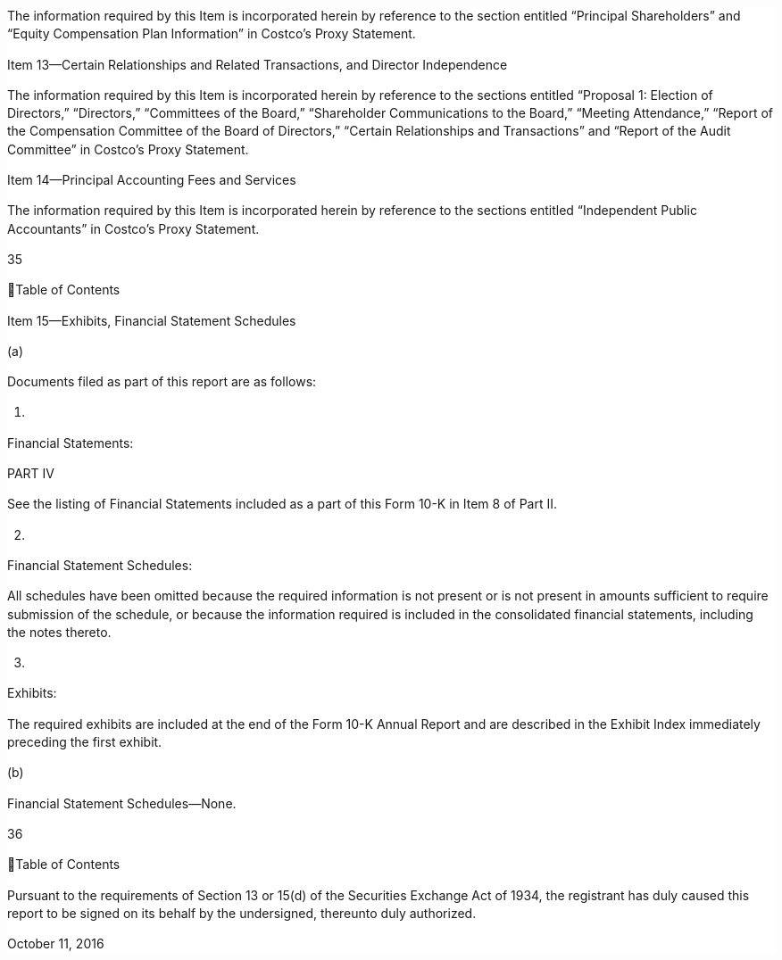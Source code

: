 The information required by this Item is incorporated herein by reference to the section entitled “Principal Shareholders” and “Equity Compensation
Plan Information” in Costco’s Proxy Statement.

Item 13—Certain Relationships and Related Transactions, and Director Independence

The  information  required  by  this  Item  is  incorporated  herein  by  reference  to  the  sections  entitled  “Proposal  1:  Election  of  Directors,”  “Directors,”
“Committees  of  the  Board,”  “Shareholder  Communications  to  the  Board,”  “Meeting  Attendance,”  “Report  of  the  Compensation  Committee  of  the
Board of Directors,” “Certain Relationships and Transactions” and “Report of the Audit Committee” in Costco’s Proxy Statement.

Item 14—Principal Accounting Fees and Services

The information required by this Item is incorporated herein by reference to the sections entitled “Independent Public Accountants” in Costco’s Proxy
Statement.

35

Table of Contents

Item 15—Exhibits, Financial Statement Schedules

(a)

Documents filed as part of this report are as follows:

1.

Financial Statements:

PART IV

See the listing of Financial Statements included as a part of this Form 10-K in Item 8 of Part II.

2.

Financial Statement Schedules:

All schedules have been omitted because the required information is not present or is not present in amounts sufficient to require
submission of the schedule, or because the information required is included in the consolidated financial statements, including the
notes thereto.

3.

Exhibits:

The required exhibits are included at the end of the Form 10-K Annual Report and are described in the Exhibit Index immediately
preceding the first exhibit.

(b)

Financial Statement Schedules—None.

36

Table of Contents

Pursuant to the requirements of Section 13 or 15(d) of the Securities Exchange Act of 1934, the registrant has duly caused this report to be signed
on its behalf by the undersigned, thereunto duly authorized.

October 11, 2016

